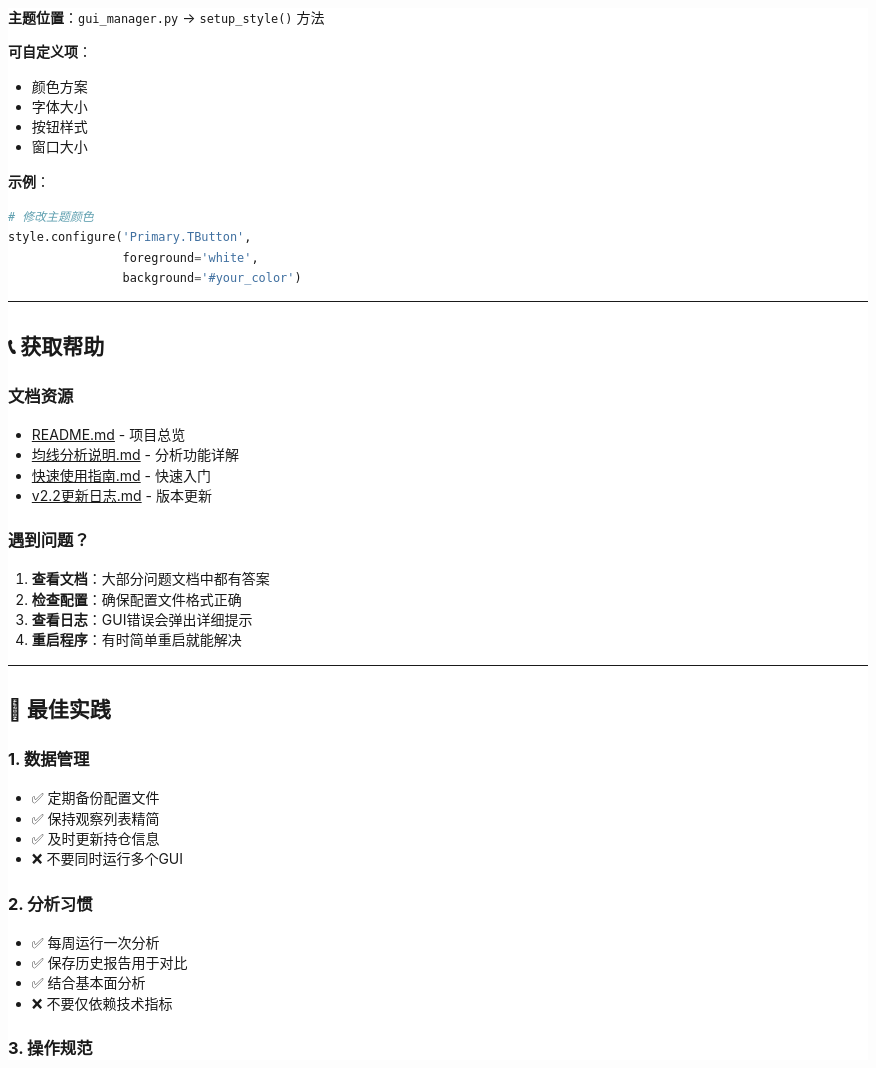 **主题位置**：`gui_manager.py` → `setup_style()` 方法

**可自定义项**：
- 颜色方案
- 字体大小
- 按钮样式
- 窗口大小

**示例**：
```python
# 修改主题颜色
style.configure('Primary.TButton', 
                foreground='white', 
                background='#your_color')
```

---

## 📞 获取帮助

### 文档资源

- [README.md](README.md) - 项目总览
- [均线分析说明.md](均线分析说明.md) - 分析功能详解
- [快速使用指南.md](快速使用指南.md) - 快速入门
- [v2.2更新日志.md](v2.2更新日志.md) - 版本更新

### 遇到问题？

1. **查看文档**：大部分问题文档中都有答案
2. **检查配置**：确保配置文件格式正确
3. **查看日志**：GUI错误会弹出详细提示
4. **重启程序**：有时简单重启就能解决

---

## 🎯 最佳实践

### 1. 数据管理

- ✅ 定期备份配置文件
- ✅ 保持观察列表精简
- ✅ 及时更新持仓信息
- ❌ 不要同时运行多个GUI

### 2. 分析习惯

- ✅ 每周运行一次分析
- ✅ 保存历史报告用于对比
- ✅ 结合基本面分析
- ❌ 不要仅依赖技术指标

### 3. 操作规范
